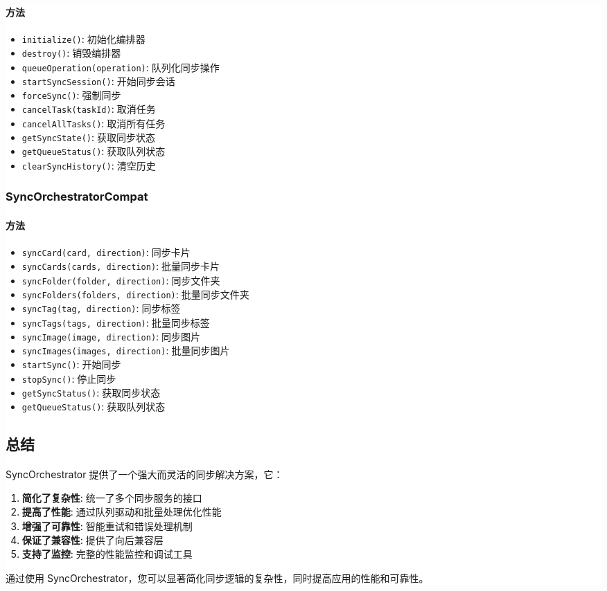 #### 方法

- `initialize()`: 初始化编排器
- `destroy()`: 销毁编排器
- `queueOperation(operation)`: 队列化同步操作
- `startSyncSession()`: 开始同步会话
- `forceSync()`: 强制同步
- `cancelTask(taskId)`: 取消任务
- `cancelAllTasks()`: 取消所有任务
- `getSyncState()`: 获取同步状态
- `getQueueStatus()`: 获取队列状态
- `clearSyncHistory()`: 清空历史

### SyncOrchestratorCompat

#### 方法

- `syncCard(card, direction)`: 同步卡片
- `syncCards(cards, direction)`: 批量同步卡片
- `syncFolder(folder, direction)`: 同步文件夹
- `syncFolders(folders, direction)`: 批量同步文件夹
- `syncTag(tag, direction)`: 同步标签
- `syncTags(tags, direction)`: 批量同步标签
- `syncImage(image, direction)`: 同步图片
- `syncImages(images, direction)`: 批量同步图片
- `startSync()`: 开始同步
- `stopSync()`: 停止同步
- `getSyncStatus()`: 获取同步状态
- `getQueueStatus()`: 获取队列状态

## 总结

SyncOrchestrator 提供了一个强大而灵活的同步解决方案，它：

1. **简化了复杂性**: 统一了多个同步服务的接口
2. **提高了性能**: 通过队列驱动和批量处理优化性能
3. **增强了可靠性**: 智能重试和错误处理机制
4. **保证了兼容性**: 提供了向后兼容层
5. **支持了监控**: 完整的性能监控和调试工具

通过使用 SyncOrchestrator，您可以显著简化同步逻辑的复杂性，同时提高应用的性能和可靠性。